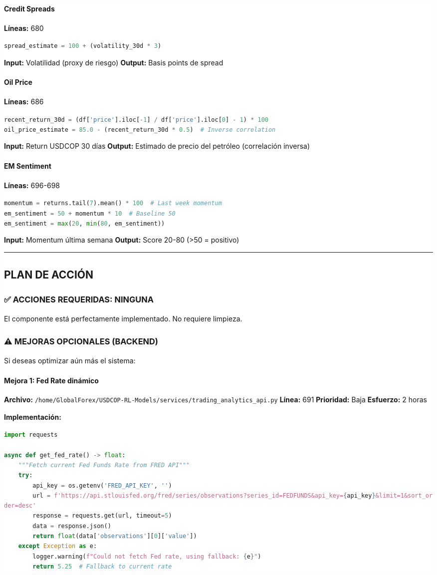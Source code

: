 #### Credit Spreads
**Líneas:** 680
```python
spread_estimate = 100 + (volatility_30d * 3)
```
**Input:** Volatilidad (proxy de riesgo)
**Output:** Basis points de spread

#### Oil Price
**Líneas:** 686
```python
recent_return_30d = (df['price'].iloc[-1] / df['price'].iloc[0] - 1) * 100
oil_price_estimate = 85.0 - (recent_return_30d * 0.5)  # Inverse correlation
```
**Input:** Return USDCOP 30 días
**Output:** Estimado de precio del petróleo (correlación inversa)

#### EM Sentiment
**Líneas:** 696-698
```python
momentum = returns.tail(7).mean() * 100  # Last week momentum
em_sentiment = 50 + momentum * 10  # Baseline 50
em_sentiment = max(20, min(80, em_sentiment))
```
**Input:** Momentum última semana
**Output:** Score 20-80 (>50 = positivo)

---

## PLAN DE ACCIÓN

### ✅ ACCIONES REQUERIDAS: NINGUNA

El componente está perfectamente implementado. No requiere limpieza.

### ⚠️ MEJORAS OPCIONALES (BACKEND)

Si deseas optimizar aún más el sistema:

#### Mejora 1: Fed Rate dinámico
**Archivo:** `/home/GlobalForex/USDCOP-RL-Models/services/trading_analytics_api.py`
**Línea:** 691
**Prioridad:** Baja
**Esfuerzo:** 2 horas

**Implementación:**
```python
import requests

async def get_fed_rate() -> float:
    """Fetch current Fed Funds Rate from FRED API"""
    try:
        api_key = os.getenv('FRED_API_KEY', '')
        url = f'https://api.stlouisfed.org/fred/series/observations?series_id=FEDFUNDS&api_key={api_key}&limit=1&sort_order=desc'
        response = requests.get(url, timeout=5)
        data = response.json()
        return float(data['observations'][0]['value'])
    except Exception as e:
        logger.warning(f"Could not fetch Fed rate, using fallback: {e}")
        return 5.25  # Fallback to current rate
```

